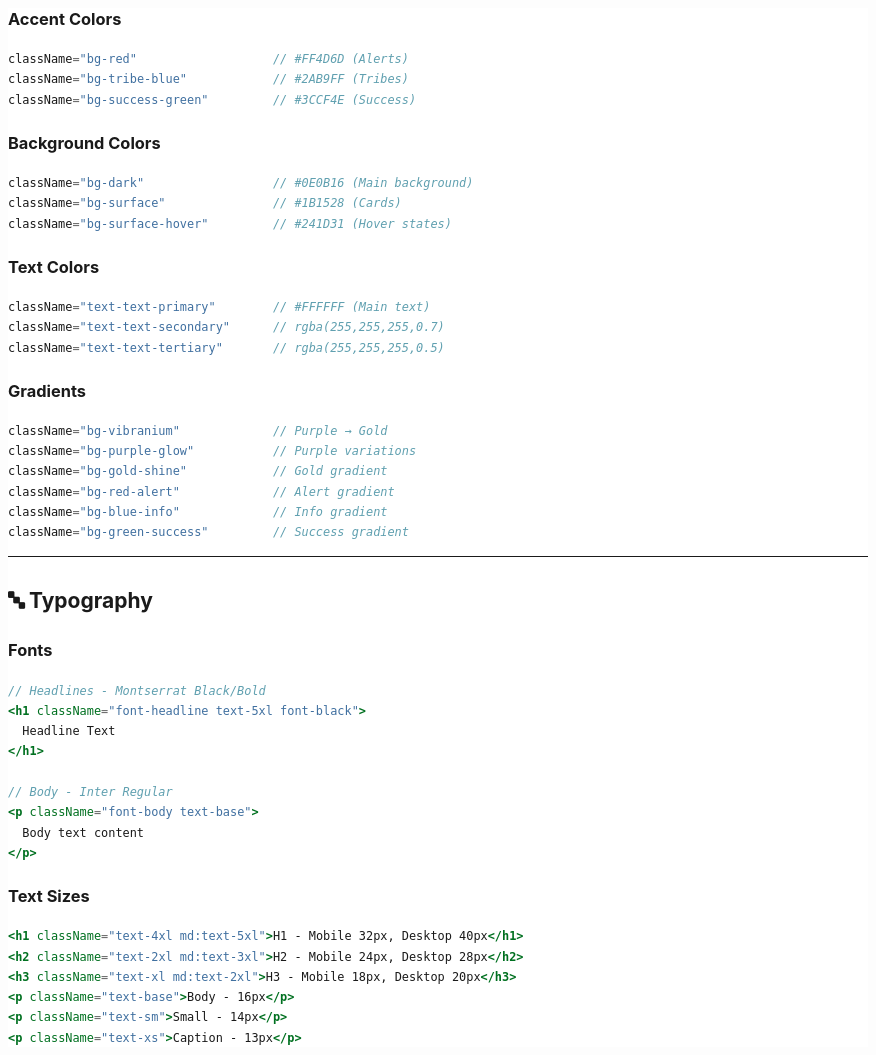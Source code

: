 ### Accent Colors
```javascript
className="bg-red"                   // #FF4D6D (Alerts)
className="bg-tribe-blue"            // #2AB9FF (Tribes)
className="bg-success-green"         // #3CCF4E (Success)
```

### Background Colors
```javascript
className="bg-dark"                  // #0E0B16 (Main background)
className="bg-surface"               // #1B1528 (Cards)
className="bg-surface-hover"         // #241D31 (Hover states)
```

### Text Colors
```javascript
className="text-text-primary"        // #FFFFFF (Main text)
className="text-text-secondary"      // rgba(255,255,255,0.7)
className="text-text-tertiary"       // rgba(255,255,255,0.5)
```

### Gradients
```javascript
className="bg-vibranium"             // Purple → Gold
className="bg-purple-glow"           // Purple variations
className="bg-gold-shine"            // Gold gradient
className="bg-red-alert"             // Alert gradient
className="bg-blue-info"             // Info gradient
className="bg-green-success"         // Success gradient
```

---

## 🔤 Typography

### Fonts
```jsx
// Headlines - Montserrat Black/Bold
<h1 className="font-headline text-5xl font-black">
  Headline Text
</h1>

// Body - Inter Regular
<p className="font-body text-base">
  Body text content
</p>
```

### Text Sizes
```jsx
<h1 className="text-4xl md:text-5xl">H1 - Mobile 32px, Desktop 40px</h1>
<h2 className="text-2xl md:text-3xl">H2 - Mobile 24px, Desktop 28px</h2>
<h3 className="text-xl md:text-2xl">H3 - Mobile 18px, Desktop 20px</h3>
<p className="text-base">Body - 16px</p>
<p className="text-sm">Small - 14px</p>
<p className="text-xs">Caption - 13px</p>
```
